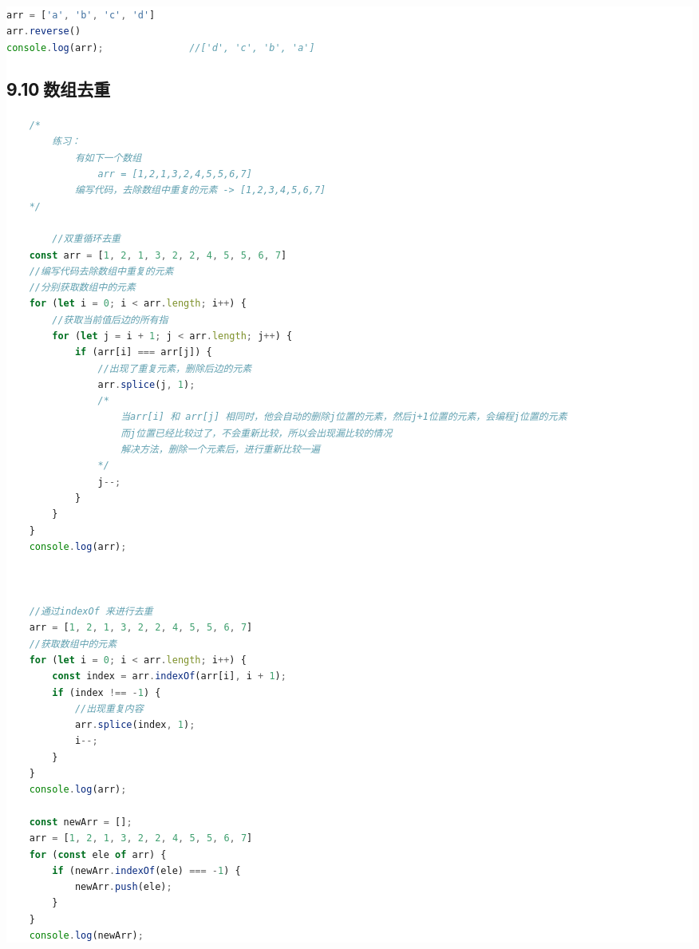 ```js
arr = ['a', 'b', 'c', 'd']
arr.reverse()
console.log(arr);               //['d', 'c', 'b', 'a']
```

## 9.10 数组去重

```js
    /*
        练习：
            有如下一个数组
                arr = [1,2,1,3,2,4,5,5,6,7]
            编写代码，去除数组中重复的元素 -> [1,2,3,4,5,6,7]
    */

        //双重循环去重
    const arr = [1, 2, 1, 3, 2, 2, 4, 5, 5, 6, 7]
    //编写代码去除数组中重复的元素
    //分别获取数组中的元素
    for (let i = 0; i < arr.length; i++) {
        //获取当前值后边的所有指
        for (let j = i + 1; j < arr.length; j++) {
            if (arr[i] === arr[j]) {
                //出现了重复元素，删除后边的元素
                arr.splice(j, 1);
                /* 
                    当arr[i] 和 arr[j] 相同时，他会自动的删除j位置的元素，然后j+1位置的元素，会编程j位置的元素
                    而j位置已经比较过了，不会重新比较，所以会出现漏比较的情况
                    解决方法，删除一个元素后，进行重新比较一遍
                */
                j--;
            }
        }
    }
    console.log(arr);



    //通过indexOf 来进行去重
    arr = [1, 2, 1, 3, 2, 2, 4, 5, 5, 6, 7]
    //获取数组中的元素
    for (let i = 0; i < arr.length; i++) {
        const index = arr.indexOf(arr[i], i + 1);
        if (index !== -1) {
            //出现重复内容
            arr.splice(index, 1);
            i--;
        }
    }
    console.log(arr);

    const newArr = [];
    arr = [1, 2, 1, 3, 2, 2, 4, 5, 5, 6, 7]
    for (const ele of arr) {
        if (newArr.indexOf(ele) === -1) {
            newArr.push(ele);
        }
    }
    console.log(newArr);

```
